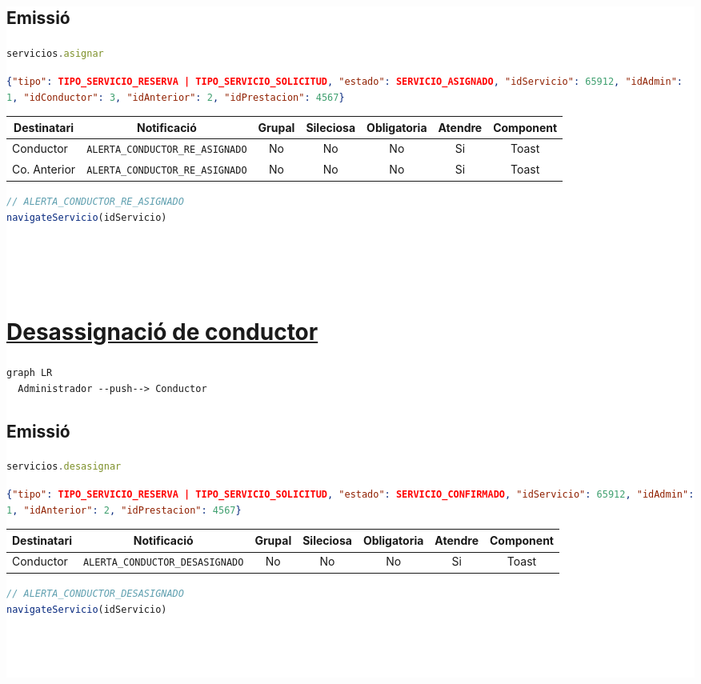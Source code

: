 ## Emissió

```typescript
servicios.asignar
```
```json
{"tipo": TIPO_SERVICIO_RESERVA | TIPO_SERVICIO_SOLICITUD, "estado": SERVICIO_ASIGNADO, "idServicio": 65912, "idAdmin": 1, "idConductor": 3, "idAnterior": 2, "idPrestacion": 4567}
```

| Destinatari | Notificació                                     | Grupal | Sileciosa | Obligatoria | Atendre | Component |
| ----------- | ----------------------------------------------- |:------:|:---------:|:-----------:|:-------:|:---------:|
| Conductor   | `ALERTA_CONDUCTOR_RE_ASIGNADO`                  | No     | No        | No          | Si      | Toast     |
| Co. Anterior| `ALERTA_CONDUCTOR_RE_ASIGNADO`                  | No     | No        | No          | Si      | Toast     |

```typescript
// ALERTA_CONDUCTOR_RE_ASIGNADO
navigateServicio(idServicio)
```

<br />
<br />
<br />

# [Desassignació de conductor](#notificacions-de-serveis)

  ```mermaid
  graph LR
    Administrador --push--> Conductor
  ```

## Emissió

```typescript
servicios.desasignar
```
```json
{"tipo": TIPO_SERVICIO_RESERVA | TIPO_SERVICIO_SOLICITUD, "estado": SERVICIO_CONFIRMADO, "idServicio": 65912, "idAdmin": 1, "idAnterior": 2, "idPrestacion": 4567}
```

| Destinatari | Notificació                                     | Grupal | Sileciosa | Obligatoria | Atendre | Component |
| ----------- | ----------------------------------------------- |:------:|:---------:|:-----------:|:-------:|:---------:|
| Conductor   | `ALERTA_CONDUCTOR_DESASIGNADO`                  | No     | No        | No          | Si      | Toast     |

```typescript
// ALERTA_CONDUCTOR_DESASIGNADO
navigateServicio(idServicio)
```

<br />
<br />
<br />
